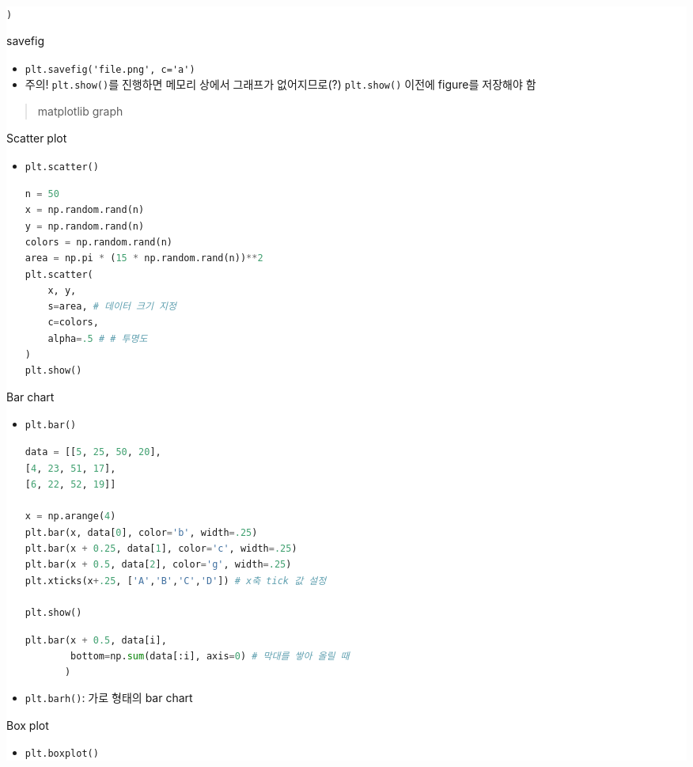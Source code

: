   ```
  )
  ```

savefig

- `plt.savefig('file.png', c='a')`
- 주의! `plt.show()`를 진행하면 메모리 상에서 그래프가 없어지므로(?) `plt.show()` 이전에 figure를 저장해야 함

> matplotlib graph

Scatter plot

- `plt.scatter()`

  ```python
  n = 50
  x = np.random.rand(n)
  y = np.random.rand(n)
  colors = np.random.rand(n)
  area = np.pi * (15 * np.random.rand(n))**2
  plt.scatter(
      x, y, 
      s=area, # 데이터 크기 지정 
      c=colors, 
      alpha=.5 # # 투명도
  )
  plt.show()
  ```

Bar chart

- `plt.bar()`

  ```python
  data = [[5, 25, 50, 20],
  [4, 23, 51, 17],
  [6, 22, 52, 19]]
  
  x = np.arange(4)
  plt.bar(x, data[0], color='b', width=.25)
  plt.bar(x + 0.25, data[1], color='c', width=.25)
  plt.bar(x + 0.5, data[2], color='g', width=.25)
  plt.xticks(x+.25, ['A','B','C','D']) # x축 tick 값 설정
  
  plt.show()
  ```

  ```python
  plt.bar(x + 0.5, data[i], 
          bottom=np.sum(data[:i], axis=0) # 막대를 쌓아 올릴 때
         )
  ```

- `plt.barh()`: 가로 형태의 bar chart

Box plot

- `plt.boxplot()`
